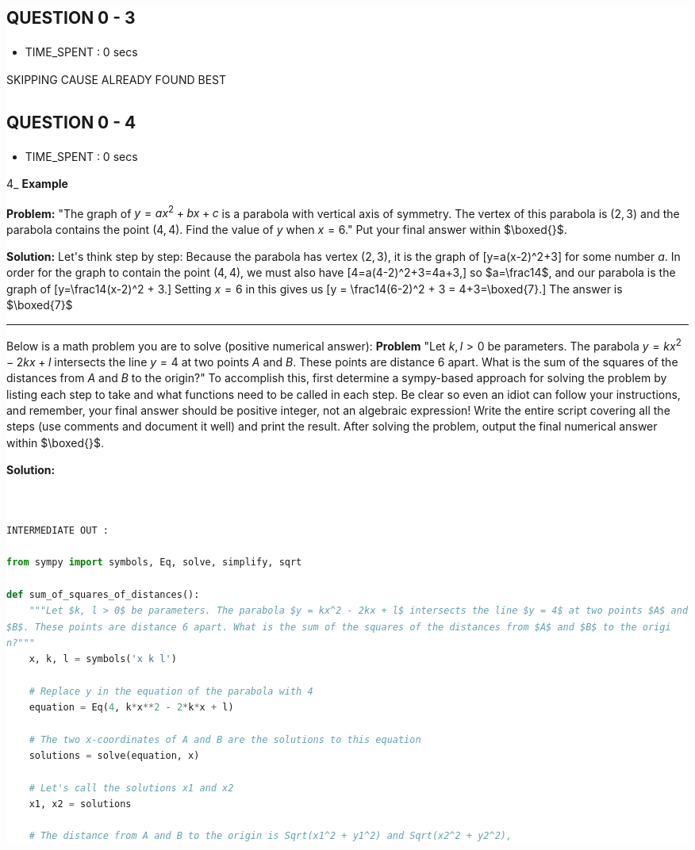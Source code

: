

## QUESTION 0 - 3 
- TIME_SPENT : 0 secs

SKIPPING CAUSE ALREADY FOUND BEST



## QUESTION 0 - 4 
- TIME_SPENT : 0 secs

4_
**Example**

**Problem:** 
"The graph of $y=ax^2 + bx + c$ is a parabola with vertical axis of symmetry.  The vertex of this parabola is $(2,3)$ and the parabola contains the point $(4,4)$.  Find the value of $y$ when $x=6$."
Put your final answer within $\boxed{}$.

**Solution:** 
Let's think step by step:
Because the parabola has vertex $(2,3)$, it is the graph of  \[y=a(x-2)^2+3\] for some number $a$.  In order for the graph to contain the point $(4,4)$, we must also have  \[4=a(4-2)^2+3=4a+3,\] so $a=\frac14$, and our parabola is the graph of \[y=\frac14(x-2)^2 + 3.\] Setting $x=6$ in this gives us  \[y = \frac14(6-2)^2 + 3 = 4+3=\boxed{7}.\] The answer is $\boxed{7}$


---

Below is a math problem you are to solve (positive numerical answer):
**Problem**
"Let $k, l > 0$ be parameters. The parabola $y = kx^2 - 2kx + l$ intersects the line $y = 4$ at two points $A$ and $B$. These points are distance 6 apart. What is the sum of the squares of the distances from $A$ and $B$ to the origin?"
To accomplish this, first determine a sympy-based approach for solving the problem by listing each step to take and what functions need to be called in each step. Be clear so even an idiot can follow your instructions, and remember, your final answer should be positive integer, not an algebraic expression!
Write the entire script covering all the steps (use comments and document it well) and print the result. After solving the problem, output the final numerical answer within $\boxed{}$.

**Solution:** 


```python


INTERMEDIATE OUT :

from sympy import symbols, Eq, solve, simplify, sqrt

def sum_of_squares_of_distances():
    """Let $k, l > 0$ be parameters. The parabola $y = kx^2 - 2kx + l$ intersects the line $y = 4$ at two points $A$ and $B$. These points are distance 6 apart. What is the sum of the squares of the distances from $A$ and $B$ to the origin?"""
    x, k, l = symbols('x k l')
    
    # Replace y in the equation of the parabola with 4
    equation = Eq(4, k*x**2 - 2*k*x + l)
    
    # The two x-coordinates of A and B are the solutions to this equation
    solutions = solve(equation, x)
    
    # Let's call the solutions x1 and x2
    x1, x2 = solutions
    
    # The distance from A and B to the origin is Sqrt(x1^2 + y1^2) and Sqrt(x2^2 + y2^2), 
```